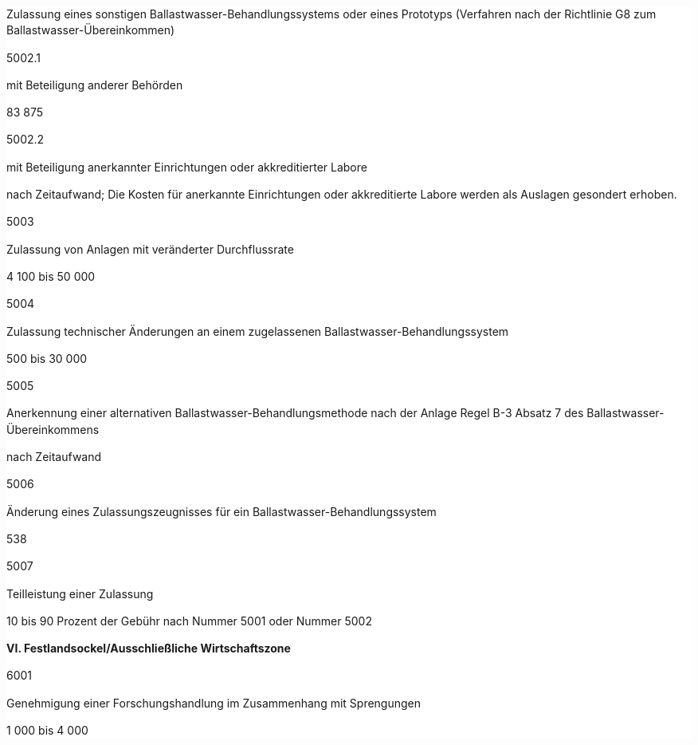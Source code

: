 Zulassung eines sonstigen Ballastwasser-Behandlungssystems oder eines Prototyps (Verfahren nach der Richtlinie G8 zum Ballastwasser-Übereinkommen)

5002.1

mit Beteiligung anderer Behörden

83 875

5002.2

mit Beteiligung anerkannter Einrichtungen oder akkreditierter Labore

nach Zeitaufwand;
Die Kosten für anerkannte Einrichtungen
oder akkreditierte
Labore werden als
Auslagen gesondert
erhoben.

5003

Zulassung von Anlagen mit veränderter Durchflussrate

4 100 bis 50 000

5004

Zulassung technischer Änderungen an einem zugelassenen Ballastwasser-Behandlungssystem

500 bis 30 000

5005

Anerkennung einer alternativen Ballastwasser-Behandlungsmethode nach der Anlage Regel B-3 Absatz 7 des Ballastwasser-Übereinkommens

nach Zeitaufwand

5006

Änderung eines Zulassungszeugnisses für ein Ballastwasser-Behandlungssystem

538

5007

Teilleistung einer Zulassung

10 bis 90 Prozent
der Gebühr nach
Nummer 5001 oder
Nummer 5002

**VI.
Festlandsockel/Ausschließliche Wirtschaftszone**

6001

Genehmigung einer Forschungshandlung im Zusammenhang mit Sprengungen

1 000 bis 4 000
